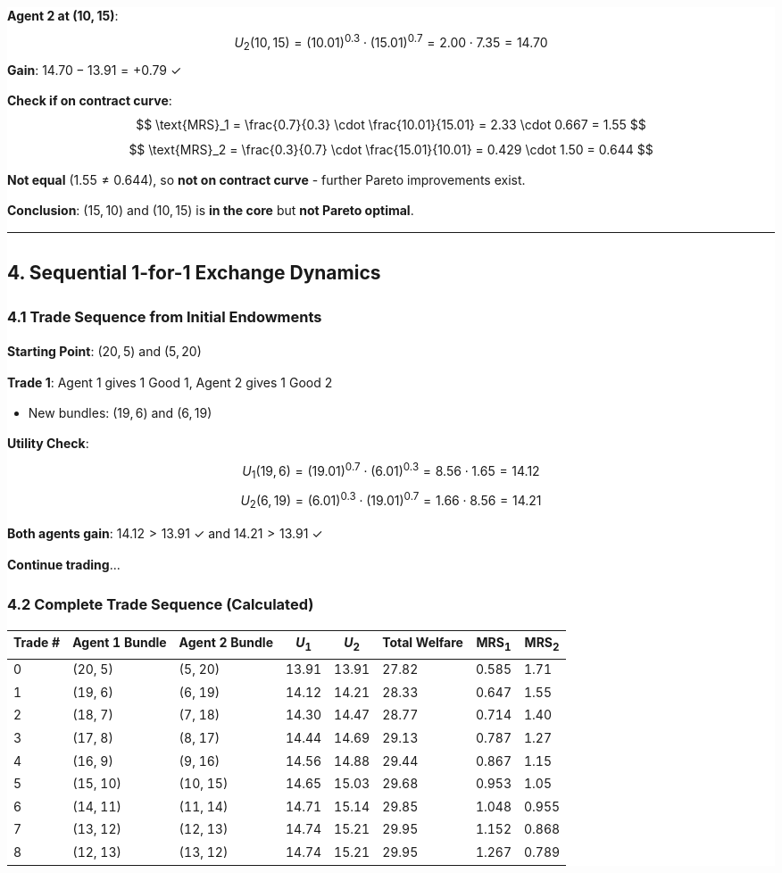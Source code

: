 **Agent 2 at $(10, 15)$**:
$$
U_2(10, 15) = (10.01)^{0.3} \cdot (15.01)^{0.7} = 2.00 \cdot 7.35 = 14.70
$$
**Gain**: $14.70 - 13.91 = +0.79$ ✓

**Check if on contract curve**:
$$
\text{MRS}_1 = \frac{0.7}{0.3} \cdot \frac{10.01}{15.01} = 2.33 \cdot 0.667 = 1.55
$$
$$
\text{MRS}_2 = \frac{0.3}{0.7} \cdot \frac{15.01}{10.01} = 0.429 \cdot 1.50 = 0.644
$$

**Not equal** ($1.55 \neq 0.644$), so **not on contract curve** - further Pareto improvements exist.

**Conclusion**: $(15, 10)$ and $(10, 15)$ is **in the core** but **not Pareto optimal**.

---

## 4. Sequential 1-for-1 Exchange Dynamics

### 4.1 Trade Sequence from Initial Endowments

**Starting Point**: $(20, 5)$ and $(5, 20)$

**Trade 1**: Agent 1 gives 1 Good 1, Agent 2 gives 1 Good 2
- New bundles: $(19, 6)$ and $(6, 19)$

**Utility Check**:
$$
U_1(19, 6) = (19.01)^{0.7} \cdot (6.01)^{0.3} = 8.56 \cdot 1.65 = 14.12
$$
$$
U_2(6, 19) = (6.01)^{0.3} \cdot (19.01)^{0.7} = 1.66 \cdot 8.56 = 14.21
$$

**Both agents gain**: $14.12 > 13.91$ ✓ and $14.21 > 13.91$ ✓

**Continue trading**...

### 4.2 Complete Trade Sequence (Calculated)

| Trade # | Agent 1 Bundle | Agent 2 Bundle | $U_1$ | $U_2$ | Total Welfare | $\text{MRS}_1$ | $\text{MRS}_2$ |
|---------|----------------|----------------|-------|-------|---------------|----------------|----------------|
| 0       | (20, 5)        | (5, 20)        | 13.91 | 13.91 | 27.82         | 0.585          | 1.71           |
| 1       | (19, 6)        | (6, 19)        | 14.12 | 14.21 | 28.33         | 0.647          | 1.55           |
| 2       | (18, 7)        | (7, 18)        | 14.30 | 14.47 | 28.77         | 0.714          | 1.40           |
| 3       | (17, 8)        | (8, 17)        | 14.44 | 14.69 | 29.13         | 0.787          | 1.27           |
| 4       | (16, 9)        | (9, 16)        | 14.56 | 14.88 | 29.44         | 0.867          | 1.15           |
| 5       | (15, 10)       | (10, 15)       | 14.65 | 15.03 | 29.68         | 0.953          | 1.05           |
| 6       | (14, 11)       | (11, 14)       | 14.71 | 15.14 | 29.85         | 1.048          | 0.955          |
| 7       | (13, 12)       | (12, 13)       | 14.74 | 15.21 | 29.95         | 1.152          | 0.868          |
| 8       | (12, 13)       | (13, 12)       | 14.74 | 15.21 | 29.95         | 1.267          | 0.789          |
